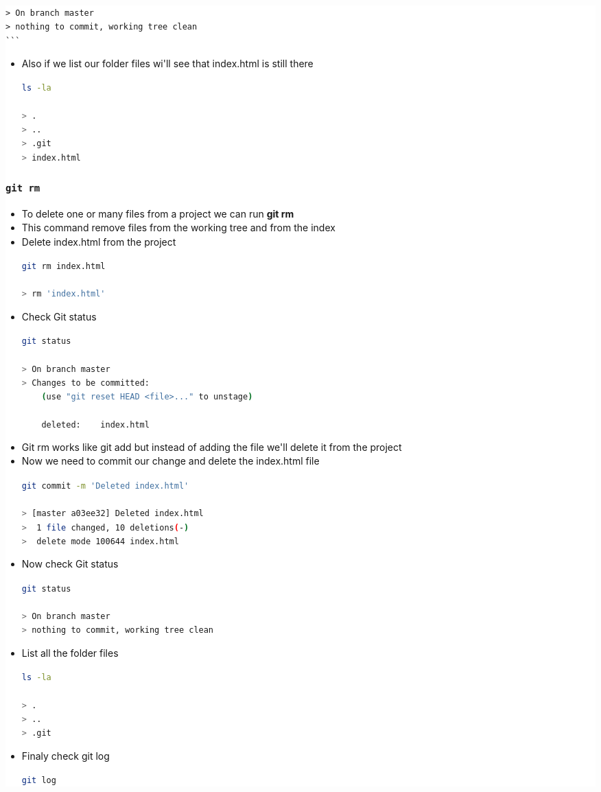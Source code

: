 	> On branch master
	> nothing to commit, working tree clean
	```
* Also if we list our folder files wi'll see that index.html is still there
	```bash
	ls -la

	> .
	> ..
	> .git
	> index.html
	```

### `git rm`
* To delete one or many files from a project we can run **git rm**
* This command remove files from the working tree and from the index
* Delete index.html from the project
	```bash
	git rm index.html

	> rm 'index.html'
	```
* Check Git status
	```bash
	git status

	> On branch master
	> Changes to be committed:
		(use "git reset HEAD <file>..." to unstage)

		deleted:    index.html
	```
* Git rm works like git add but instead of adding the file we'll delete it from the project
* Now we need to commit our change and delete the index.html file
	```bash
	git commit -m 'Deleted index.html'

	> [master a03ee32] Deleted index.html
	>  1 file changed, 10 deletions(-)
	>  delete mode 100644 index.html
	```
* Now check Git status
	```bash
	git status

	> On branch master
	> nothing to commit, working tree clean
	```
* List all the folder files
	```bash
	ls -la

	> .
	> ..
	> .git
	```
* Finaly check git log
	```bash
	git log
